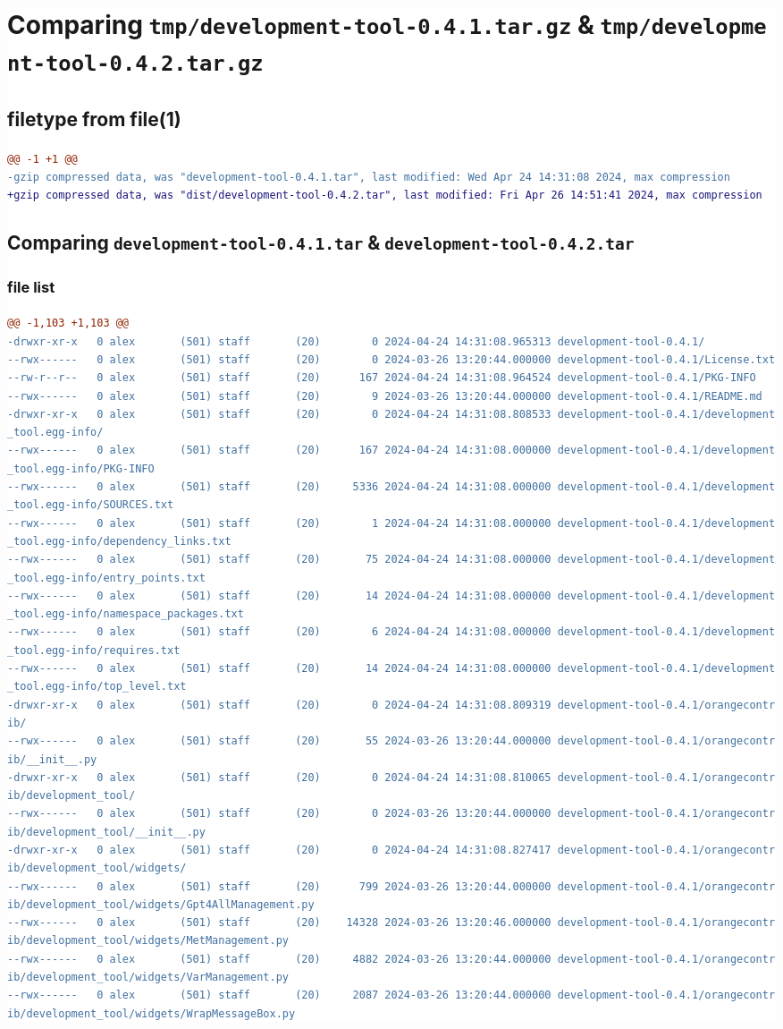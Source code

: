 # Comparing `tmp/development-tool-0.4.1.tar.gz` & `tmp/development-tool-0.4.2.tar.gz`

## filetype from file(1)

```diff
@@ -1 +1 @@
-gzip compressed data, was "development-tool-0.4.1.tar", last modified: Wed Apr 24 14:31:08 2024, max compression
+gzip compressed data, was "dist/development-tool-0.4.2.tar", last modified: Fri Apr 26 14:51:41 2024, max compression
```

## Comparing `development-tool-0.4.1.tar` & `development-tool-0.4.2.tar`

### file list

```diff
@@ -1,103 +1,103 @@
-drwxr-xr-x   0 alex       (501) staff       (20)        0 2024-04-24 14:31:08.965313 development-tool-0.4.1/
--rwx------   0 alex       (501) staff       (20)        0 2024-03-26 13:20:44.000000 development-tool-0.4.1/License.txt
--rw-r--r--   0 alex       (501) staff       (20)      167 2024-04-24 14:31:08.964524 development-tool-0.4.1/PKG-INFO
--rwx------   0 alex       (501) staff       (20)        9 2024-03-26 13:20:44.000000 development-tool-0.4.1/README.md
-drwxr-xr-x   0 alex       (501) staff       (20)        0 2024-04-24 14:31:08.808533 development-tool-0.4.1/development_tool.egg-info/
--rwx------   0 alex       (501) staff       (20)      167 2024-04-24 14:31:08.000000 development-tool-0.4.1/development_tool.egg-info/PKG-INFO
--rwx------   0 alex       (501) staff       (20)     5336 2024-04-24 14:31:08.000000 development-tool-0.4.1/development_tool.egg-info/SOURCES.txt
--rwx------   0 alex       (501) staff       (20)        1 2024-04-24 14:31:08.000000 development-tool-0.4.1/development_tool.egg-info/dependency_links.txt
--rwx------   0 alex       (501) staff       (20)       75 2024-04-24 14:31:08.000000 development-tool-0.4.1/development_tool.egg-info/entry_points.txt
--rwx------   0 alex       (501) staff       (20)       14 2024-04-24 14:31:08.000000 development-tool-0.4.1/development_tool.egg-info/namespace_packages.txt
--rwx------   0 alex       (501) staff       (20)        6 2024-04-24 14:31:08.000000 development-tool-0.4.1/development_tool.egg-info/requires.txt
--rwx------   0 alex       (501) staff       (20)       14 2024-04-24 14:31:08.000000 development-tool-0.4.1/development_tool.egg-info/top_level.txt
-drwxr-xr-x   0 alex       (501) staff       (20)        0 2024-04-24 14:31:08.809319 development-tool-0.4.1/orangecontrib/
--rwx------   0 alex       (501) staff       (20)       55 2024-03-26 13:20:44.000000 development-tool-0.4.1/orangecontrib/__init__.py
-drwxr-xr-x   0 alex       (501) staff       (20)        0 2024-04-24 14:31:08.810065 development-tool-0.4.1/orangecontrib/development_tool/
--rwx------   0 alex       (501) staff       (20)        0 2024-03-26 13:20:44.000000 development-tool-0.4.1/orangecontrib/development_tool/__init__.py
-drwxr-xr-x   0 alex       (501) staff       (20)        0 2024-04-24 14:31:08.827417 development-tool-0.4.1/orangecontrib/development_tool/widgets/
--rwx------   0 alex       (501) staff       (20)      799 2024-03-26 13:20:44.000000 development-tool-0.4.1/orangecontrib/development_tool/widgets/Gpt4AllManagement.py
--rwx------   0 alex       (501) staff       (20)    14328 2024-03-26 13:20:46.000000 development-tool-0.4.1/orangecontrib/development_tool/widgets/MetManagement.py
--rwx------   0 alex       (501) staff       (20)     4882 2024-03-26 13:20:44.000000 development-tool-0.4.1/orangecontrib/development_tool/widgets/VarManagement.py
--rwx------   0 alex       (501) staff       (20)     2087 2024-03-26 13:20:44.000000 development-tool-0.4.1/orangecontrib/development_tool/widgets/WrapMessageBox.py
```